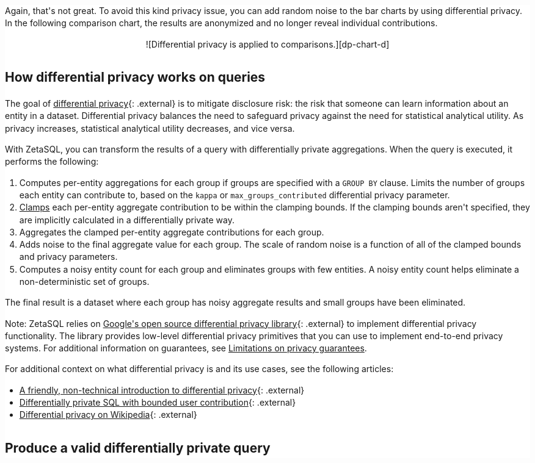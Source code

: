 Again, that's not great. To avoid this kind privacy issue, you can add random
noise to the bar charts by using differential privacy. In the following
comparison chart, the results are anonymized and no longer reveal individual
contributions.

<center>
![Differential privacy is applied to comparisons.][dp-chart-d]
</center>

## How differential privacy works on queries

The goal of [differential privacy][dp-paper-cis]{: .external} is to mitigate
disclosure risk: the risk that someone can learn information about an entity in
a dataset. Differential privacy balances the need to safeguard privacy
against the need for statistical analytical utility. As privacy increases,
statistical analytical utility decreases, and vice versa.

With ZetaSQL, you can transform the results of a query with
differentially private aggregations. When the query is executed, it performs
the following:

1.  Computes per-entity aggregations for each group if groups are specified with
    a `GROUP BY` clause. Limits the number of groups each entity can
    contribute to, based on the `kappa` or `max_groups_contributed` differential privacy parameter.
1.  [Clamps][dp-clamping] each per-entity aggregate contribution to be within
    the clamping bounds. If the clamping bounds aren't specified, they are
    implicitly calculated in a differentially private way.
1.  Aggregates the clamped per-entity aggregate contributions for each group.
1.  Adds noise to the final aggregate value for each group. The scale of
    random noise is a function of all of the clamped bounds and privacy
    parameters.
1.  Computes a noisy entity count for each group and eliminates groups with
    few entities. A noisy entity count helps eliminate a non-deterministic set
    of groups.

The final result is a dataset where each group has noisy aggregate results
and small groups have been eliminated.

Note: ZetaSQL relies on
[Google's open source differential privacy library][dp-library]{: .external}
to implement differential privacy functionality. The library
provides low-level differential privacy primitives that you can use to
implement end-to-end privacy systems. For additional information on guarantees,
see [Limitations on privacy guarantees][dp-privacy-guarantees].

For additional context on what differential privacy is and its use cases, see
the following articles:

+ [A friendly, non-technical introduction to differential privacy][friendly-dp]{: .external}
+ [Differentially private SQL with bounded user contribution][dp-paper]{: .external}
+ [Differential privacy on Wikipedia][wiki-diff-privacy]{: .external}

## Produce a valid differentially private query 
<a id="dp_rules"></a>


[wiki-diff-privacy]: https://en.wikipedia.org/wiki/Differential_privacy
[friendly-dp]: https://desfontain.es/privacy/friendly-intro-to-differential-privacy.html
[dp-paper]: https://arxiv.org/abs/1909.01917
[dp-paper-cis]: https://www.cis.upenn.edu/~aaroth/Papers/privacybook.pdf
[dp-vulnerabilities]: https://arxiv.org/abs/2207.10635
[dp-library]: https://github.com/google/differential-privacy
[dp-define-privacy-unit-id]: #dp_define_privacy_unit_id
[dp-from-rules]: #dp_from_rules
[dp-privacy-guarantees]: #privacy_guarantees
[dp-example-views]: https://github.com/google/zetasql/blob/master/docs/query-syntax.md#dp_example_views
[dp-clause]: https://github.com/google/zetasql/blob/master/docs/query-syntax.md#dp_clause
[dp-from]: https://github.com/google/zetasql/blob/master/docs/query-syntax.md#from_clause
[qs-add-noise]: https://github.com/google/zetasql/blob/master/docs/query-syntax.md#add_noise
[qs-remove-noise]: https://github.com/google/zetasql/blob/master/docs/query-syntax.md#eliminate_noise
[qs-limit-groups]: https://github.com/google/zetasql/blob/master/docs/query-syntax.md#limit_groups_for_privacy_unit
[data-types-groupable]: https://github.com/google/zetasql/blob/master/docs/data-types.md#groupable_data_types
[dp-functions]: https://github.com/google/zetasql/blob/master/docs/aggregate-dp-functions.md
[dp-clamping]: https://github.com/google/zetasql/blob/master/docs/aggregate-dp-functions.md#dp_clamping
[dp-chart-a]: https://cloud.google.com/docs/images/zetasql-dp-chart-a.png
[dp-chart-b]: https://cloud.google.com/docs/images/zetasql-dp-chart-b.png
[dp-chart-c]: https://cloud.google.com/docs/images/zetasql-dp-chart-c.png
[dp-chart-d]: https://cloud.google.com/docs/images/zetasql-dp-chart-d.gif